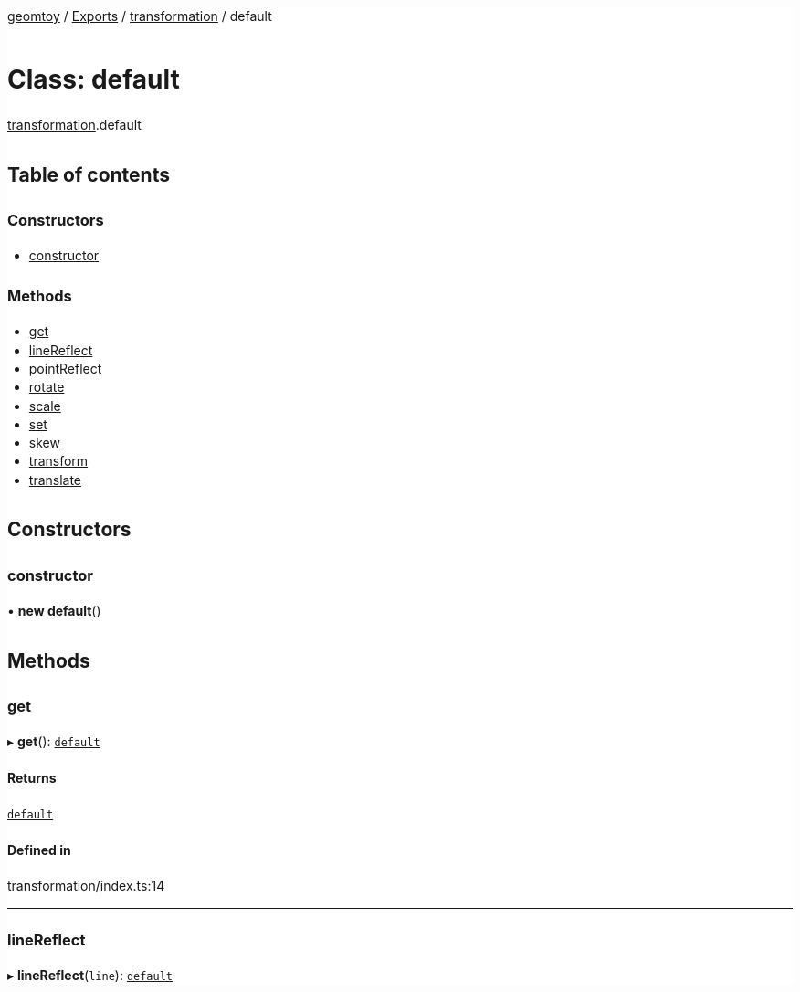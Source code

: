 [geomtoy](../README.md) / [Exports](../modules.md) / [transformation](../modules/transformation.md) / default

# Class: default

[transformation](../modules/transformation.md).default

## Table of contents

### Constructors

- [constructor](transformation.default.md#constructor)

### Methods

- [get](transformation.default.md#get)
- [lineReflect](transformation.default.md#linereflect)
- [pointReflect](transformation.default.md#pointreflect)
- [rotate](transformation.default.md#rotate)
- [scale](transformation.default.md#scale)
- [set](transformation.default.md#set)
- [skew](transformation.default.md#skew)
- [transform](transformation.default.md#transform)
- [translate](transformation.default.md#translate)

## Constructors

### constructor

• **new default**()

## Methods

### get

▸ **get**(): [`default`](transformation_Matrix.default.md)

#### Returns

[`default`](transformation_Matrix.default.md)

#### Defined in

transformation/index.ts:14

___

### lineReflect

▸ **lineReflect**(`line`): [`default`](transformation.default.md)
